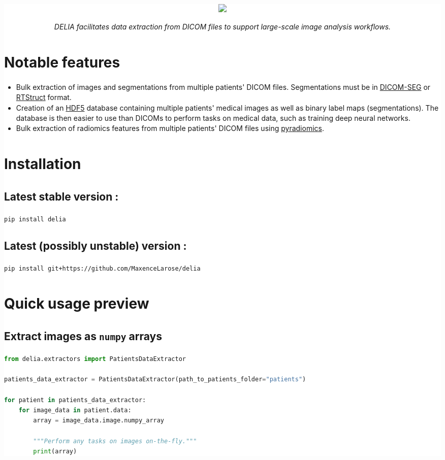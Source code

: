 <p align="center" width="100%">
    <img width="100%" src="https://github.com/MaxenceLarose/delia/raw/main/images/logo/delia_banner.svg">
</p>
<p align="center"><i>DELIA facilitates data extraction from DICOM files to support large-scale image analysis workflows.</i></p>

# Notable features

- Bulk extraction of images and segmentations from multiple patients' DICOM files. Segmentations must be in [DICOM-SEG](https://dicom.nema.org/medical/dicom/current/output/chtml/part03/sect_C.8.20.html) or [RTStruct](https://dicom.nema.org/dicom/2013/output/chtml/part03/sect_A.19.html) format.
- Creation of an [HDF5](https://github.com/h5py/h5py) database containing multiple patients' medical images as well as binary label maps (segmentations). The database is then easier to use than DICOMs to perform tasks on medical data, such as training deep neural networks. 
- Bulk extraction of radiomics features from multiple patients' DICOM files using [pyradiomics](https://github.com/AIM-Harvard/pyradiomics).

# Installation

## Latest stable version :

```
pip install delia
```

## Latest (possibly unstable) version :

```
pip install git+https://github.com/MaxenceLarose/delia
```

# Quick usage preview

## Extract images as `numpy` arrays

```python
from delia.extractors import PatientsDataExtractor

patients_data_extractor = PatientsDataExtractor(path_to_patients_folder="patients")

for patient in patients_data_extractor:
    for image_data in patient.data:
        array = image_data.image.numpy_array
        
        """Perform any tasks on images on-the-fly."""
        print(array)
```
